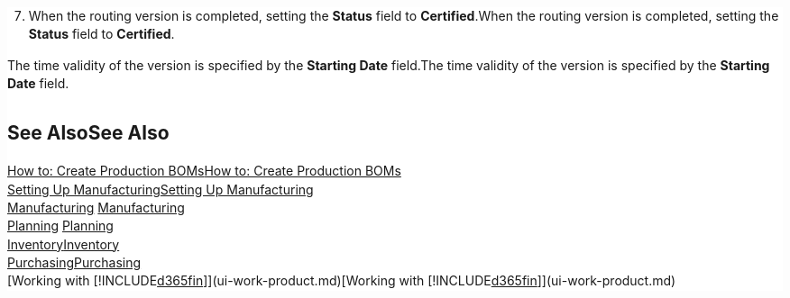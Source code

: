 7. <span data-ttu-id="cc095-197">When the routing version is completed, setting the **Status** field to **Certified**.</span><span class="sxs-lookup"><span data-stu-id="cc095-197">When the routing version is completed, setting the **Status** field to **Certified**.</span></span>

<span data-ttu-id="cc095-198">The time validity of the version is specified by the **Starting Date** field.</span><span class="sxs-lookup"><span data-stu-id="cc095-198">The time validity of the version is specified by the **Starting Date** field.</span></span>  

## <a name="see-also"></a><span data-ttu-id="cc095-199">See Also</span><span class="sxs-lookup"><span data-stu-id="cc095-199">See Also</span></span>  
[<span data-ttu-id="cc095-200">How to: Create Production BOMs</span><span class="sxs-lookup"><span data-stu-id="cc095-200">How to: Create Production BOMs</span></span>](production-how-to-create-production-boms.md)  
[<span data-ttu-id="cc095-201">Setting Up Manufacturing</span><span class="sxs-lookup"><span data-stu-id="cc095-201">Setting Up Manufacturing</span></span>](production-configure-production-processes.md)  
<span data-ttu-id="cc095-202">[Manufacturing](production-manage-manufacturing.md)  </span><span class="sxs-lookup"><span data-stu-id="cc095-202">[Manufacturing](production-manage-manufacturing.md)  </span></span>  
<span data-ttu-id="cc095-203">[Planning](production-planning.md) </span><span class="sxs-lookup"><span data-stu-id="cc095-203">[Planning](production-planning.md) </span></span>  
[<span data-ttu-id="cc095-204">Inventory</span><span class="sxs-lookup"><span data-stu-id="cc095-204">Inventory</span></span>](inventory-manage-inventory.md)  
[<span data-ttu-id="cc095-205">Purchasing</span><span class="sxs-lookup"><span data-stu-id="cc095-205">Purchasing</span></span>](purchasing-manage-purchasing.md)  
<span data-ttu-id="cc095-206">[Working with [!INCLUDE[d365fin](includes/d365fin_md.md)]](ui-work-product.md)</span><span class="sxs-lookup"><span data-stu-id="cc095-206">[Working with [!INCLUDE[d365fin](includes/d365fin_md.md)]](ui-work-product.md)</span></span>

